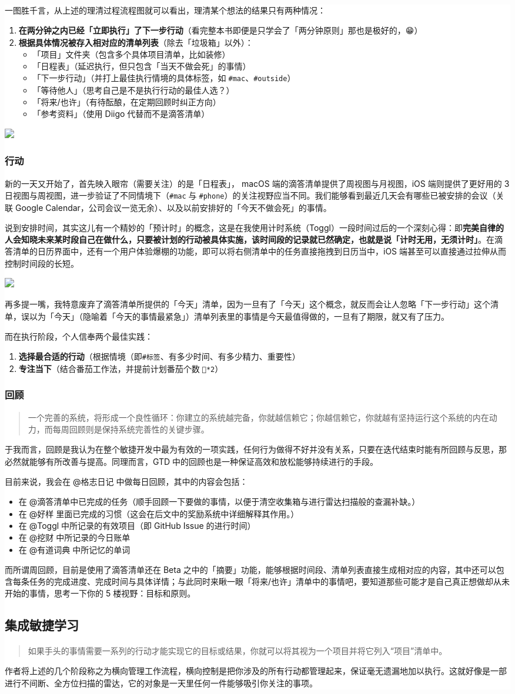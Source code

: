 一图胜千言，从上述的理清过程流程图就可以看出，理清某个想法的结果只有两种情况：

1. **在两分钟之内已经「立即执行」了下一步行动**（看完整本书即便是只学会了「两分钟原则」那也是极好的，😁）
2. **根据具体情况被存入相对应的清单列表**（除去「垃圾箱」以外）：
   - 「项目」文件夹（包含多个具体项目清单，比如装修）
   - 「日程表」（延迟执行，但只包含「当天不做会死」的事情）
   - 「下一步行动」（并打上最佳执行情境的具体标签，如 `#mac`、`#outside`）
   - 「等待他人」（思考自己是不是执行行动的最佳人选？）
   - 「将来/也许」（有待酝酿，在定期回顾时纠正方向）
   - 「参考资料」（使用 Diigo 代替而不是滴答清单）

![](https://raw.githack.com/JimmyLv/images/master/2016/1487935175181.png)

### 行动

新的一天又开始了，首先映入眼帘（需要关注）的是「日程表」， macOS 端的滴答清单提供了周视图与月视图，iOS 端则提供了更好用的 3 日视图与周视图，进一步验证了不同情境下（`#mac` 与 `#phone`）的关注视野应当不同。我们能够看到最近几天会有哪些已被安排的会议（关联 Google Calendar，公司会议一览无余）、以及以前安排好的「今天不做会死」的事情。

说到安排时间，其实这儿有一个精妙的「预计时」的概念，这是在我使用计时系统（Toggl）一段时间过后的一个深刻心得：即**完美自律的人会知晓未来某时段自己在做什么，只要被计划的行动被具体实施，该时间段的记录就已然确定，也就是说「计时无用，无须计时」**。在滴答清单的日历界面中，还有一个用户体验爆棚的功能，即可以将右侧清单中的任务直接拖拽到日历当中，iOS 端甚至可以直接通过拉伸从而控制时间段的长短。

![](https://raw.githack.com/JimmyLv/images/master/2017/07/1499671064550.png)

再多提一嘴，我特意废弃了滴答清单所提供的「今天」清单，因为一旦有了「今天」这个概念，就反而会让人忽略「下一步行动」这个清单，误以为「今天」（隐喻着「今天的事情最紧急」）清单列表里的事情是今天最值得做的，一旦有了期限，就又有了压力。

而在执行阶段，个人信奉两个最佳实践：

1. **选择最合适的行动**（根据情境（即`#标签`、有多少时间、有多少精力、重要性）
2. **专注当下**（结合番茄工作法，并提前计划番茄个数 `🍅*2`）

### 回顾

> 一个完善的系统，将形成一个良性循环：你建立的系统越完备，你就越信赖它；你越信赖它，你就越有坚持运行这个系统的内在动力，而每周回顾则是保持系统完善性的关键步骤。

于我而言，回顾是我认为在整个敏捷开发中最为有效的一项实践，任何行为做得不好并没有关系，只要在迭代结束时能有所回顾与反思，那必然就能够有所改善与提高。同理而言，GTD 中的回顾也是一种保证高效和放松能够持续进行的手段。

目前来说，我会在 @格志日记 中做每日回顾，其中的内容会包括：

- 在 @滴答清单中已完成的任务（顺手回顾一下要做的事情，以便于清空收集箱与进行雷达扫描般的查漏补缺。）
- 在 @好样 里面已完成的习惯（这会在后文中的奖励系统中详细解释其作用。）
- 在 @Toggl 中所记录的有效项目（即 GitHub Issue 的进行时间）
- 在 @挖财 中所记录的今日账单
- 在 @有道词典 中所记忆的单词

而所谓周回顾，目前是使用了滴答清单还在 Beta 之中的「摘要」功能，能够根据时间段、清单列表直接生成相对应的内容，其中还可以包含每条任务的完成进度、完成时间与具体详情；与此同时来瞅一眼「将来/也许」清单中的事情吧，要知道那些可能才是自己真正想做却从未开始的事情，思考一下你的 5 楼视野：目标和原则。

## 集成敏捷学习

> 如果手头的事情需要一系列的行动才能实现它的目标或结果，你就可以将其视为一个项目并将它列入“项目”清单中。

作者将上述的几个阶段称之为横向管理工作流程，横向控制是把你涉及的所有行动都管理起来，保证毫无遗漏地加以执行。这就好像是一部进行不间断、全方位扫描的雷达，它的对象是一天里任何一件能够吸引你关注的事项。
